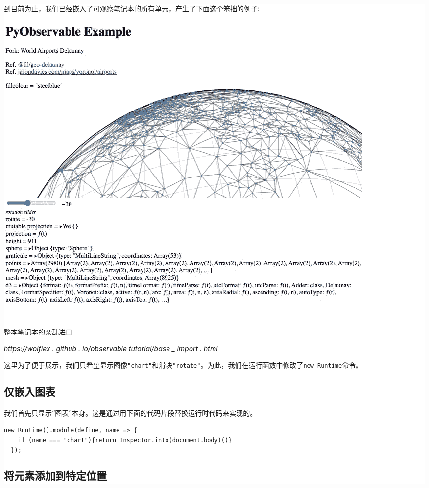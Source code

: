 到目前为止，我们已经嵌入了可观察笔记本的所有单元，产生了下面这个笨拙的例子:

![](img/f6d0760cf2d2f1299e719c1d7db1f2a9.png)

整本笔记本的杂乱进口

[*https://wolfiex . github . io/observable tutorial/base _ import . html*](https://wolfiex.github.io/ObservableTutorial/base_import.html)

这里为了便于展示，我们只希望显示图像`"chart"`和滑块`"rotate"`。为此，我们在运行函数中修改了`new Runtime`命令。

## 仅嵌入图表

我们首先只显示“图表”本身。这是通过用下面的代码片段替换运行时代码来实现的。

```
new Runtime().module(define, name => {
    if (name === "chart"){return Inspector.into(document.body)()}
  });
```

## 将元素添加到特定位置
